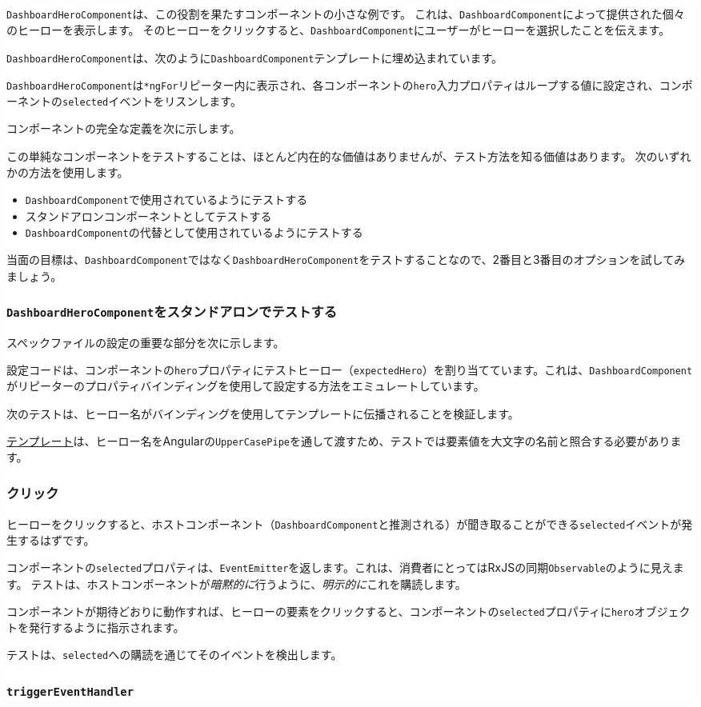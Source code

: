 `DashboardHeroComponent`は、この役割を果たすコンポーネントの小さな例です。
これは、`DashboardComponent`によって提供された個々のヒーローを表示します。
そのヒーローをクリックすると、`DashboardComponent`にユーザーがヒーローを選択したことを伝えます。

`DashboardHeroComponent`は、次のように`DashboardComponent`テンプレートに埋め込まれています。

<docs-code header="app/dashboard/dashboard.component.html (excerpt)" path="adev/src/content/examples/testing/src/app/dashboard/dashboard.component.html" visibleRegion="dashboard-hero"/>

`DashboardHeroComponent`は`*ngFor`リピーター内に表示され、各コンポーネントの`hero`入力プロパティはループする値に設定され、コンポーネントの`selected`イベントをリスンします。

コンポーネントの完全な定義を次に示します。

<docs-code header="app/dashboard/dashboard-hero.component.ts (component)" path="adev/src/content/examples/testing/src/app/dashboard/dashboard-hero.component.ts" visibleRegion="component"/>

この単純なコンポーネントをテストすることは、ほとんど内在的な価値はありませんが、テスト方法を知る価値はあります。
次のいずれかの方法を使用します。

* `DashboardComponent`で使用されているようにテストする
* スタンドアロンコンポーネントとしてテストする
* `DashboardComponent`の代替として使用されているようにテストする

当面の目標は、`DashboardComponent`ではなく`DashboardHeroComponent`をテストすることなので、2番目と3番目のオプションを試してみましょう。

### `DashboardHeroComponent`をスタンドアロンでテストする

スペックファイルの設定の重要な部分を次に示します。

<docs-code header="app/dashboard/dashboard-hero.component.spec.ts (setup)" path="adev/src/content/examples/testing/src/app/dashboard/dashboard-hero.component.spec.ts" visibleRegion="setup"/>

設定コードは、コンポーネントの`hero`プロパティにテストヒーロー（`expectedHero`）を割り当てています。これは、`DashboardComponent`がリピーターのプロパティバインディングを使用して設定する方法をエミュレートしています。

次のテストは、ヒーロー名がバインディングを使用してテンプレートに伝播されることを検証します。

<docs-code path="adev/src/content/examples/testing/src/app/dashboard/dashboard-hero.component.spec.ts" visibleRegion="name-test"/>

[テンプレート](#dashboard-hero-component)は、ヒーロー名をAngularの`UpperCasePipe`を通して渡すため、テストでは要素値を大文字の名前と照合する必要があります。

### クリック

ヒーローをクリックすると、ホストコンポーネント（`DashboardComponent`と推測される）が聞き取ることができる`selected`イベントが発生するはずです。

<docs-code path="adev/src/content/examples/testing/src/app/dashboard/dashboard-hero.component.spec.ts" visibleRegion="click-test"/>

コンポーネントの`selected`プロパティは、`EventEmitter`を返します。これは、消費者にとってはRxJSの同期`Observable`のように見えます。
テストは、ホストコンポーネントが*暗黙的に*行うように、*明示的に*これを購読します。

コンポーネントが期待どおりに動作すれば、ヒーローの要素をクリックすると、コンポーネントの`selected`プロパティに`hero`オブジェクトを発行するように指示されます。

テストは、`selected`への購読を通じてそのイベントを検出します。

### `triggerEventHandler`
